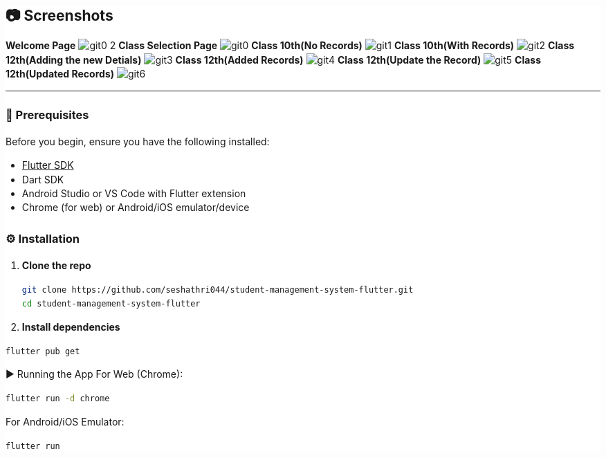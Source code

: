 ## 📷 Screenshots
 **Welcome Page**
<img width="1920" height="1080" alt="git0 2" src="https://github.com/user-attachments/assets/537f7218-0ae4-4cd0-b0a6-2e28424e67fd" />
 **Class Selection Page**
<img width="1920" height="1080" alt="git0" src="https://github.com/user-attachments/assets/24d58518-1461-4c41-939a-0fbe5adcd7f4" />
**Class 10th(No Records)**
<img width="1920" height="1080" alt="git1" src="https://github.com/user-attachments/assets/84262fe5-4b3a-4ef1-93a0-39f43a8bcadf" />
**Class 10th(With Records)**
<img width="1920" height="1080" alt="git2" src="https://github.com/user-attachments/assets/286803b2-8f8c-4366-8606-46f4e541b38f" />
**Class 12th(Adding the new Detials)**
<img width="1920" height="1080" alt="git3" src="https://github.com/user-attachments/assets/4d404c45-191a-4b8d-aabc-99556c12714d" />
**Class 12th(Added Records)**
<img width="1920" height="1080" alt="git4" src="https://github.com/user-attachments/assets/0b81de2b-e844-44e5-97cc-da2e94f8a76c" />
**Class 12th(Update the Record)** 
<img width="1920" height="1080" alt="git5" src="https://github.com/user-attachments/assets/dc342e49-98a7-4562-8dcd-0db79397cecb" />
**Class 12th(Updated Records)**
<img width="1920" height="1080" alt="git6" src="https://github.com/user-attachments/assets/cc807e87-31c8-44aa-8b55-ac609b16cc36" />


---

### 🧰 Prerequisites

Before you begin, ensure you have the following installed:

- [Flutter SDK](https://docs.flutter.dev/get-started/install)
- Dart SDK
- Android Studio or VS Code with Flutter extension
- Chrome (for web) or Android/iOS emulator/device

### ⚙️ Installation

1. **Clone the repo**
   ```bash
   git clone https://github.com/seshathri044/student-management-system-flutter.git
   cd student-management-system-flutter
   ```
2. **Install dependencies**
 ```bash
flutter pub get
 ```
▶️ Running the App
For Web (Chrome):
 ```bash
flutter run -d chrome
 ```
For Android/iOS Emulator:
 ```bash
flutter run
 ```
